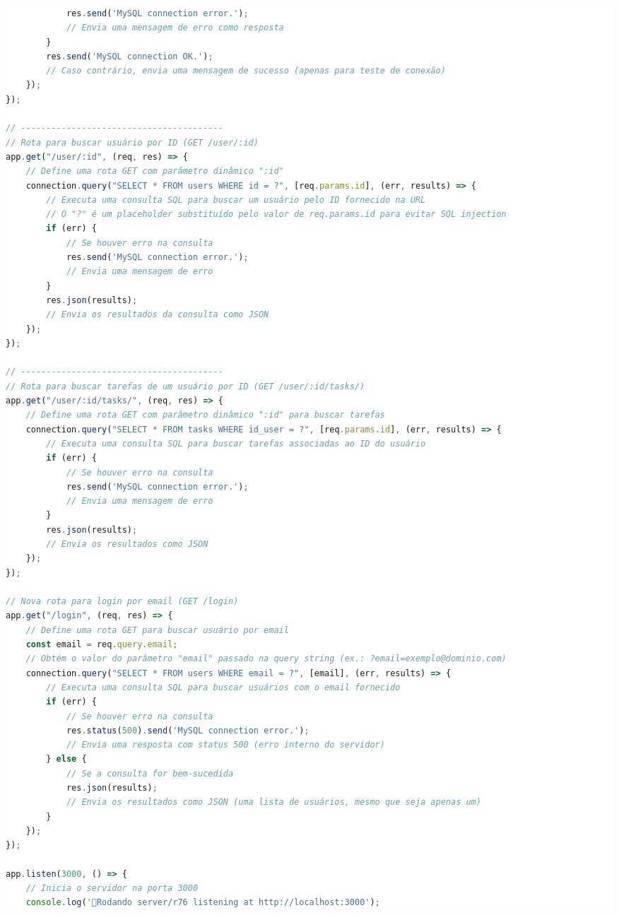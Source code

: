 ```javascript
            res.send('MySQL connection error.');
            // Envia uma mensagem de erro como resposta
        }
        res.send('MySQL connection OK.');
        // Caso contrário, envia uma mensagem de sucesso (apenas para teste de conexão)
    });
});

// ----------------------------------------
// Rota para buscar usuário por ID (GET /user/:id)
app.get("/user/:id", (req, res) => {
    // Define uma rota GET com parâmetro dinâmico ":id"
    connection.query("SELECT * FROM users WHERE id = ?", [req.params.id], (err, results) => {
        // Executa uma consulta SQL para buscar um usuário pelo ID fornecido na URL
        // O "?" é um placeholder substituído pelo valor de req.params.id para evitar SQL injection
        if (err) {
            // Se houver erro na consulta
            res.send('MySQL connection error.');
            // Envia uma mensagem de erro
        }
        res.json(results);
        // Envia os resultados da consulta como JSON
    });
});

// ----------------------------------------
// Rota para buscar tarefas de um usuário por ID (GET /user/:id/tasks/)
app.get("/user/:id/tasks/", (req, res) => {
    // Define uma rota GET com parâmetro dinâmico ":id" para buscar tarefas
    connection.query("SELECT * FROM tasks WHERE id_user = ?", [req.params.id], (err, results) => {
        // Executa uma consulta SQL para buscar tarefas associadas ao ID do usuário
        if (err) {
            // Se houver erro na consulta
            res.send('MySQL connection error.');
            // Envia uma mensagem de erro
        }
        res.json(results);
        // Envia os resultados como JSON
    });
});

// Nova rota para login por email (GET /login)
app.get("/login", (req, res) => {
    // Define uma rota GET para buscar usuário por email
    const email = req.query.email;
    // Obtém o valor do parâmetro "email" passado na query string (ex.: ?email=exemplo@dominio.com)
    connection.query("SELECT * FROM users WHERE email = ?", [email], (err, results) => {
        // Executa uma consulta SQL para buscar usuários com o email fornecido
        if (err) {
            // Se houver erro na consulta
            res.status(500).send('MySQL connection error.');
            // Envia uma resposta com status 500 (erro interno do servidor)
        } else {
            // Se a consulta for bem-sucedida
            res.json(results);
            // Envia os resultados como JSON (uma lista de usuários, mesmo que seja apenas um)
        }
    });
});

app.listen(3000, () => {
    // Inicia o servidor na porta 3000
    console.log('🚀Rodando server/r76 listening at http://localhost:3000');
```